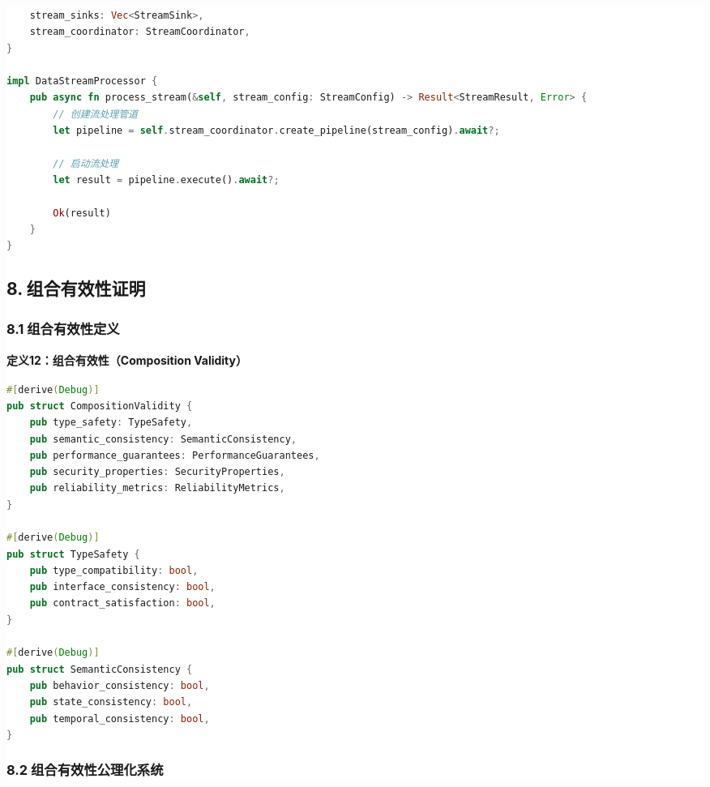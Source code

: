 ```rust
    stream_sinks: Vec<StreamSink>,
    stream_coordinator: StreamCoordinator,
}

impl DataStreamProcessor {
    pub async fn process_stream(&self, stream_config: StreamConfig) -> Result<StreamResult, Error> {
        // 创建流处理管道
        let pipeline = self.stream_coordinator.create_pipeline(stream_config).await?;
        
        // 启动流处理
        let result = pipeline.execute().await?;
        
        Ok(result)
    }
}
```

## 8. 组合有效性证明

### 8.1 组合有效性定义

**定义12：组合有效性（Composition Validity）**

```rust
#[derive(Debug)]
pub struct CompositionValidity {
    pub type_safety: TypeSafety,
    pub semantic_consistency: SemanticConsistency,
    pub performance_guarantees: PerformanceGuarantees,
    pub security_properties: SecurityProperties,
    pub reliability_metrics: ReliabilityMetrics,
}

#[derive(Debug)]
pub struct TypeSafety {
    pub type_compatibility: bool,
    pub interface_consistency: bool,
    pub contract_satisfaction: bool,
}

#[derive(Debug)]
pub struct SemanticConsistency {
    pub behavior_consistency: bool,
    pub state_consistency: bool,
    pub temporal_consistency: bool,
}
```

### 8.2 组合有效性公理化系统
